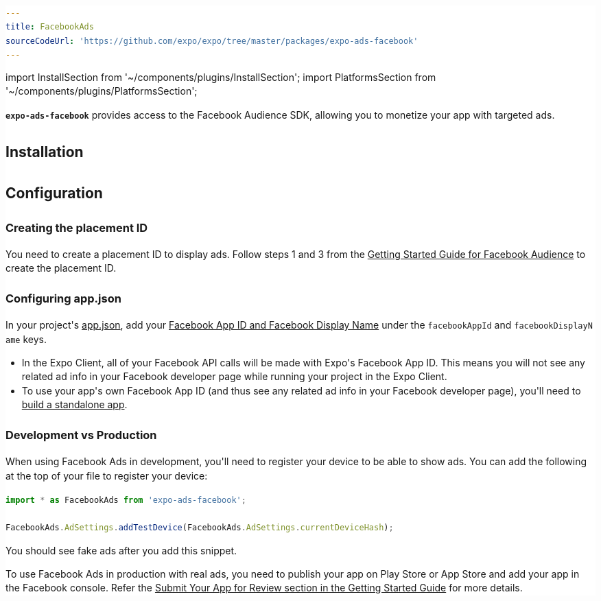 ```yaml
---
title: FacebookAds
sourceCodeUrl: 'https://github.com/expo/expo/tree/master/packages/expo-ads-facebook'
---
```


import InstallSection from '~/components/plugins/InstallSection';
import PlatformsSection from '~/components/plugins/PlatformsSection';

**`expo-ads-facebook`** provides access to the Facebook Audience SDK, allowing you to monetize your app with targeted ads.

<PlatformsSection android emulator ios simulator />

## Installation

<InstallSection packageName="expo-ads-facebook" />

## Configuration

### Creating the placement ID

You need to create a placement ID to display ads. Follow steps 1 and 3 from the [Getting Started Guide for Facebook Audience](https://developers.facebook.com/docs/audience-network/getting-started) to create the placement ID.

### Configuring app.json

In your project's [app.json](../../workflow/configuration/), add your [Facebook App ID and Facebook Display Name](https://developers.facebook.com/docs/facebook-login/ios) under the `facebookAppId` and `facebookDisplayName` keys.

- In the Expo Client, all of your Facebook API calls will be made with Expo's Facebook App ID. This means you will not see any related ad info in your Facebook developer page while running your project in the Expo Client.
- To use your app's own Facebook App ID (and thus see any related ad info in your Facebook developer page), you'll need to [build a standalone app](../../distribution/building-standalone-apps/).

### Development vs Production

When using Facebook Ads in development, you'll need to register your device to be able to show ads. You can add the following at the top of your file to register your device:

```js
import * as FacebookAds from 'expo-ads-facebook';

FacebookAds.AdSettings.addTestDevice(FacebookAds.AdSettings.currentDeviceHash);
```

You should see fake ads after you add this snippet.

To use Facebook Ads in production with real ads, you need to publish your app on Play Store or App Store and add your app in the Facebook console. Refer the [Submit Your App for Review section in the Getting Started Guide](https://developers.facebook.com/docs/audience-network/getting-started#onboarding) for more details.
